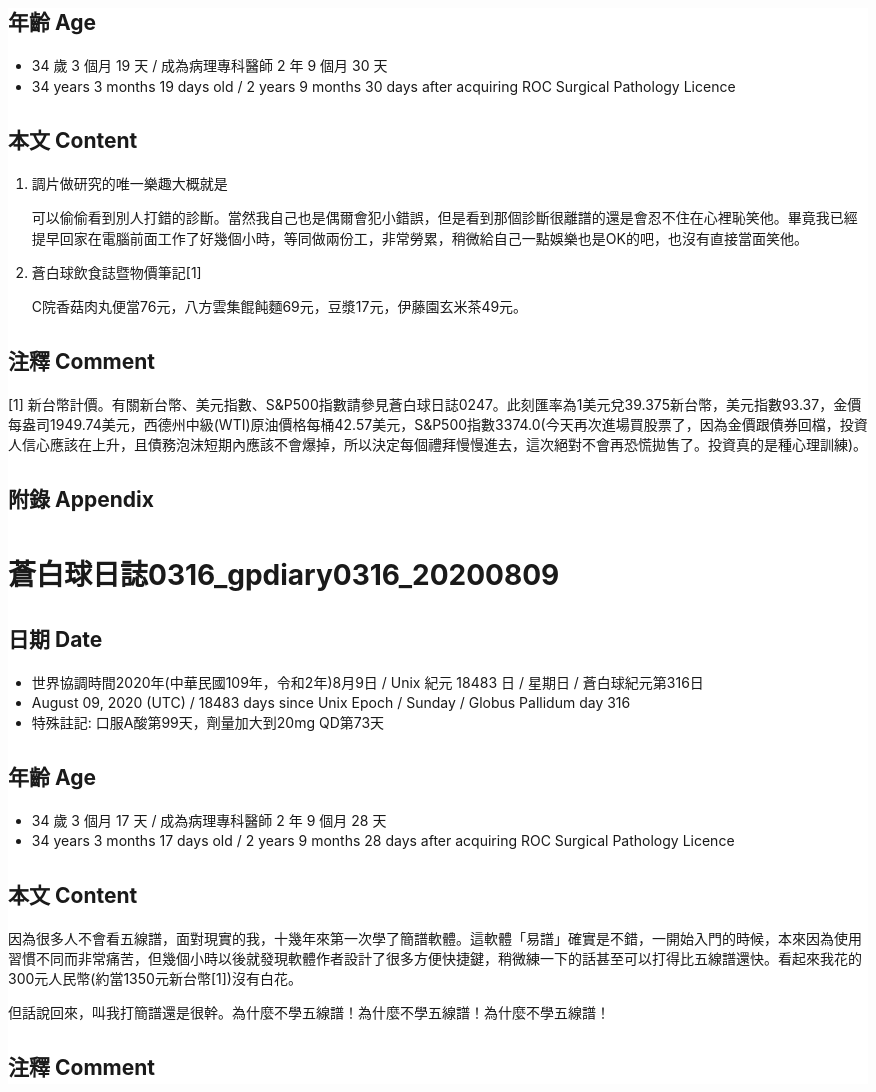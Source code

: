 ## 年齡 Age ##

* 34 歲 3 個月 19 天 / 成為病理專科醫師 2 年 9 個月 30 天
* 34 years 3 months 19 days old / 2 years 9 months 30 days after acquiring ROC Surgical Pathology Licence

## 本文 Content ##

1. 調片做研究的唯一樂趣大概就是

    可以偷偷看到別人打錯的診斷。當然我自己也是偶爾會犯小錯誤，但是看到那個診斷很離譜的還是會忍不住在心裡恥笑他。畢竟我已經提早回家在電腦前面工作了好幾個小時，等同做兩份工，非常勞累，稍微給自己一點娛樂也是OK的吧，也沒有直接當面笑他。

2. 蒼白球飲食誌暨物價筆記[1]

    C院香菇肉丸便當76元，八方雲集餛飩麵69元，豆漿17元，伊藤園玄米茶49元。

## 注釋 Comment ##

[1] 新台幣計價。有關新台幣、美元指數、S&P500指數請參見蒼白球日誌0247。此刻匯率為1美元兌39.375新台幣，美元指數93.37，金價每盎司1949.74美元，西德州中級(WTI)原油價格每桶42.57美元，S&P500指數3374.0(今天再次進場買股票了，因為金價跟債券回檔，投資人信心應該在上升，且債務泡沫短期內應該不會爆掉，所以決定每個禮拜慢慢進去，這次絕對不會再恐慌拋售了。投資真的是種心理訓練)。

## 附錄 Appendix ##



[_metadata_:encoding]: - "utf-8"
[_metadata_:language]: - "zh-Hant-TW"
[_metadata_:fileformat]: - "markdown"
[_metadata_:MIME_type]: - "text/plain"
[_metadata_:markdown_version]: - "commonmark version 0.29"
[_metadata_:markdown_spec]: - "https://spec.commonmark.org/0.29/"

# 蒼白球日誌0316_gpdiary0316_20200809 #

## 日期 Date ##

* 世界協調時間2020年(中華民國109年，令和2年)8月9日 / Unix 紀元 18483 日 / 星期日 / 蒼白球紀元第316日
* August 09, 2020 (UTC) / 18483 days since Unix Epoch / Sunday / Globus Pallidum day 316
* 特殊註記: 口服A酸第99天，劑量加大到20mg QD第73天

## 年齡 Age ##

* 34 歲 3 個月 17 天 / 成為病理專科醫師 2 年 9 個月 28 天
* 34 years 3 months 17 days old / 2 years 9 months 28 days after acquiring ROC Surgical Pathology Licence

## 本文 Content ##

因為很多人不會看五線譜，面對現實的我，十幾年來第一次學了簡譜軟體。這軟體「易譜」確實是不錯，一開始入門的時候，本來因為使用習慣不同而非常痛苦，但幾個小時以後就發現軟體作者設計了很多方便快捷鍵，稍微練一下的話甚至可以打得比五線譜還快。看起來我花的300元人民幣(約當1350元新台幣[1])沒有白花。

但話說回來，叫我打簡譜還是很幹。為什麼不學五線譜！為什麼不學五線譜！為什麼不學五線譜！

## 注釋 Comment ##


[_metadata_:markdown_version]: - "commonmark version 0.30"
[_metadata_:markdown_spec]: - "https://spec.commonmark.org/0.30/"